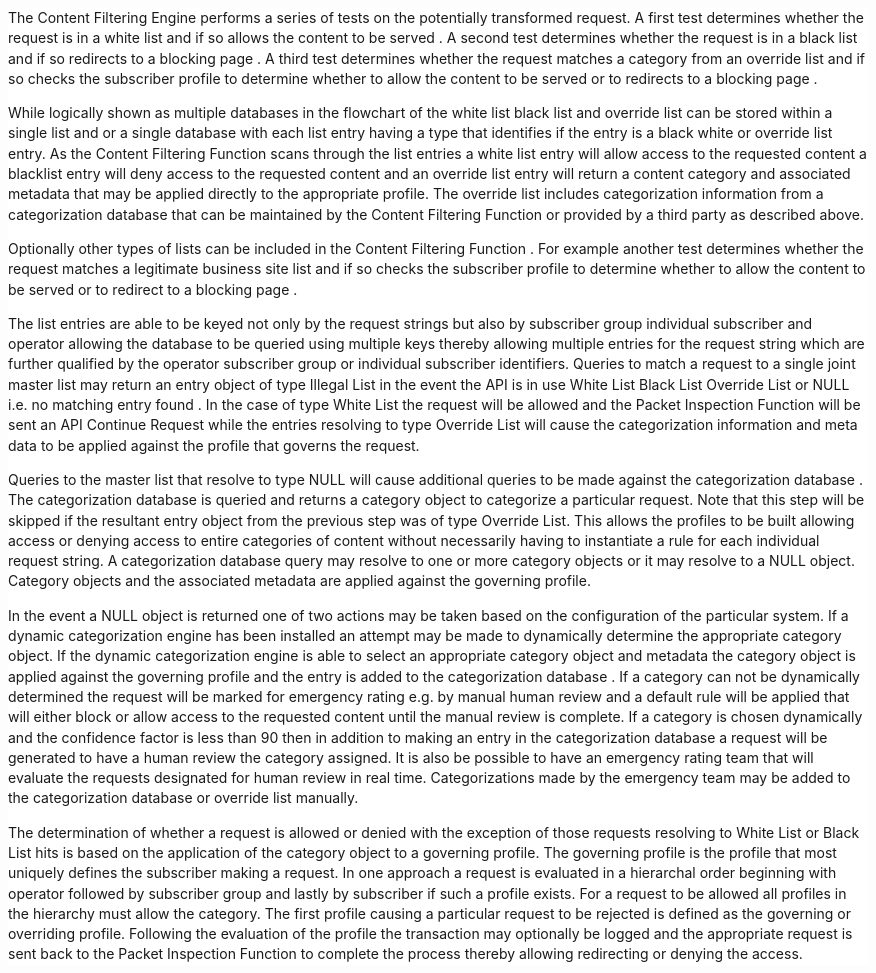 The Content Filtering Engine performs a series of tests on the potentially transformed request. A first test determines whether the request is in a white list and if so allows the content to be served . A second test determines whether the request is in a black list and if so redirects to a blocking page . A third test determines whether the request matches a category from an override list and if so checks the subscriber profile to determine whether to allow the content to be served or to redirects to a blocking page .

While logically shown as multiple databases in the flowchart of the white list black list and override list can be stored within a single list and or a single database with each list entry having a type that identifies if the entry is a black white or override list entry. As the Content Filtering Function scans through the list entries a white list entry will allow access to the requested content a blacklist entry will deny access to the requested content and an override list entry will return a content category and associated metadata that may be applied directly to the appropriate profile. The override list includes categorization information from a categorization database that can be maintained by the Content Filtering Function or provided by a third party as described above.

Optionally other types of lists can be included in the Content Filtering Function . For example another test determines whether the request matches a legitimate business site list and if so checks the subscriber profile to determine whether to allow the content to be served or to redirect to a blocking page .

The list entries are able to be keyed not only by the request strings but also by subscriber group individual subscriber and operator allowing the database to be queried using multiple keys thereby allowing multiple entries for the request string which are further qualified by the operator subscriber group or individual subscriber identifiers. Queries to match a request to a single joint master list may return an entry object of type Illegal List in the event the API is in use White List Black List Override List or NULL i.e. no matching entry found . In the case of type White List the request will be allowed and the Packet Inspection Function will be sent an API Continue Request while the entries resolving to type Override List will cause the categorization information and meta data to be applied against the profile that governs the request.

Queries to the master list that resolve to type NULL will cause additional queries to be made against the categorization database . The categorization database is queried and returns a category object to categorize a particular request. Note that this step will be skipped if the resultant entry object from the previous step was of type Override List. This allows the profiles to be built allowing access or denying access to entire categories of content without necessarily having to instantiate a rule for each individual request string. A categorization database query may resolve to one or more category objects or it may resolve to a NULL object. Category objects and the associated metadata are applied against the governing profile.

In the event a NULL object is returned one of two actions may be taken based on the configuration of the particular system. If a dynamic categorization engine has been installed an attempt may be made to dynamically determine the appropriate category object. If the dynamic categorization engine is able to select an appropriate category object and metadata the category object is applied against the governing profile and the entry is added to the categorization database . If a category can not be dynamically determined the request will be marked for emergency rating e.g. by manual human review and a default rule will be applied that will either block or allow access to the requested content until the manual review is complete. If a category is chosen dynamically and the confidence factor is less than 90 then in addition to making an entry in the categorization database a request will be generated to have a human review the category assigned. It is also be possible to have an emergency rating team that will evaluate the requests designated for human review in real time. Categorizations made by the emergency team may be added to the categorization database or override list manually.

The determination of whether a request is allowed or denied with the exception of those requests resolving to White List or Black List hits is based on the application of the category object to a governing profile. The governing profile is the profile that most uniquely defines the subscriber making a request. In one approach a request is evaluated in a hierarchal order beginning with operator followed by subscriber group and lastly by subscriber if such a profile exists. For a request to be allowed all profiles in the hierarchy must allow the category. The first profile causing a particular request to be rejected is defined as the governing or overriding profile. Following the evaluation of the profile the transaction may optionally be logged and the appropriate request is sent back to the Packet Inspection Function to complete the process thereby allowing redirecting or denying the access.
